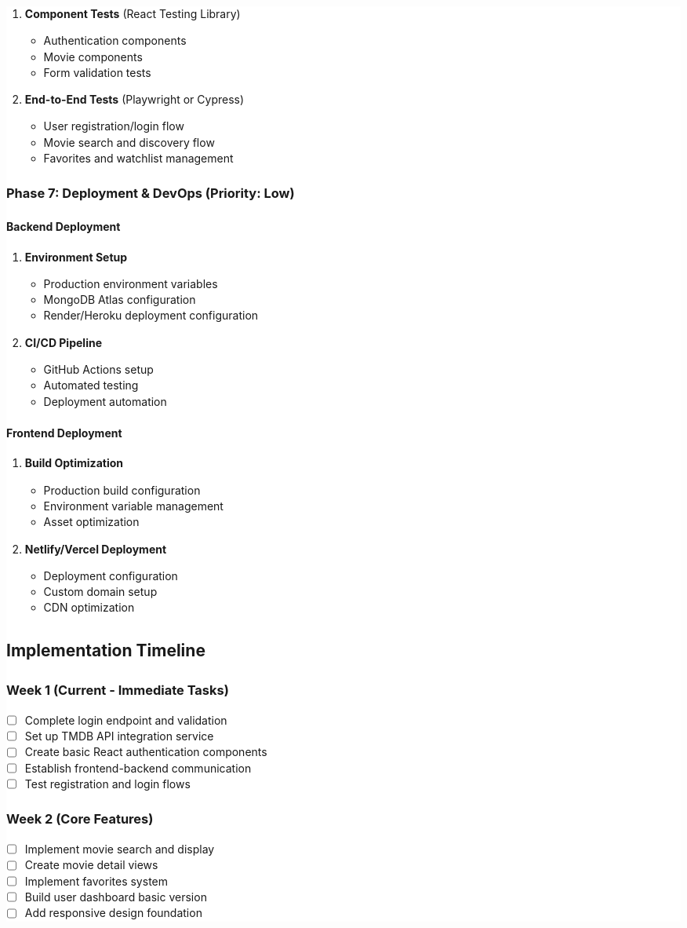 1. **Component Tests** (React Testing Library)

   - Authentication components
   - Movie components
   - Form validation tests

2. **End-to-End Tests** (Playwright or Cypress)
   - User registration/login flow
   - Movie search and discovery flow
   - Favorites and watchlist management

### Phase 7: Deployment & DevOps (Priority: Low)

#### Backend Deployment

1. **Environment Setup**

   - Production environment variables
   - MongoDB Atlas configuration
   - Render/Heroku deployment configuration

2. **CI/CD Pipeline**
   - GitHub Actions setup
   - Automated testing
   - Deployment automation

#### Frontend Deployment

1. **Build Optimization**

   - Production build configuration
   - Environment variable management
   - Asset optimization

2. **Netlify/Vercel Deployment**
   - Deployment configuration
   - Custom domain setup
   - CDN optimization

## Implementation Timeline

### Week 1 (Current - Immediate Tasks)

- [ ] Complete login endpoint and validation
- [ ] Set up TMDB API integration service
- [ ] Create basic React authentication components
- [ ] Establish frontend-backend communication
- [ ] Test registration and login flows

### Week 2 (Core Features)

- [ ] Implement movie search and display
- [ ] Create movie detail views
- [ ] Implement favorites system
- [ ] Build user dashboard basic version
- [ ] Add responsive design foundation
